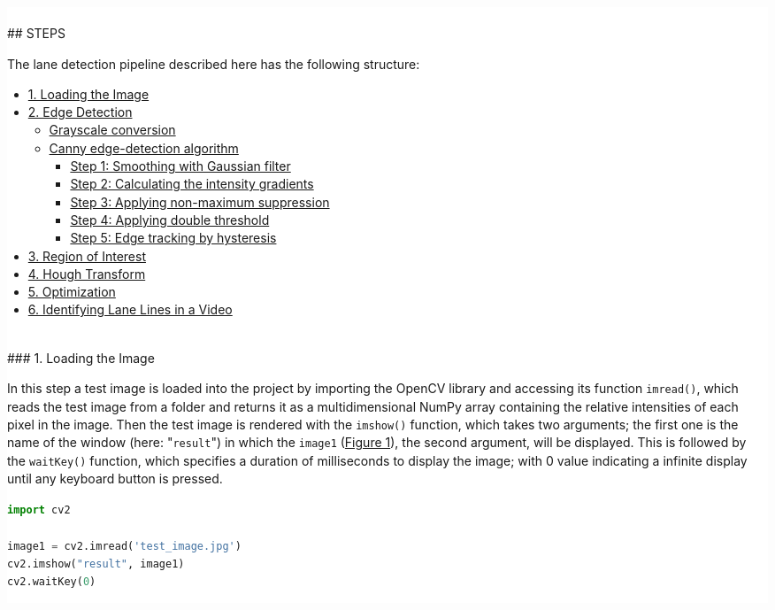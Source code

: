 <br>
<a id="steps"></a>
## STEPS

The lane detection pipeline described here has the following structure:


- [1. Loading the Image](#1-loading-the-image)
- [2. Edge Detection](#2-edge-detection)
  - [Grayscale conversion](#grayscale-conversion)
  - [Canny edge-detection algorithm](#canny-edge-detection-algorithm)
    - [Step 1: Smoothing with Gaussian filter](#step-1-smoothing-with-gaussian-filter)
    - [Step 2: Calculating the intensity gradients](#step-2-calculating-the-intensity-gradients)
    - [Step 3: Applying non-maximum suppression](#step-3-applying-non-maximum-suppression)
    - [Step 4: Applying double threshold](#step-4-applying-double-threshold)
    - [Step 5: Edge tracking by hysteresis](#step-5-edge-tracking-by-hysteresis)
- [3. Region of Interest](#3-region-of-interest)
- [4. Hough Transform](#4-hough-transform)
- [5. Optimization](#5-optimization)
- [6. Identifying Lane Lines in a Video](#6-identifying-lane-lines-in-a-video)

<br>
<a id="subsection-a"></a>
### 1. Loading the Image

In this step a test image is loaded into the project by importing the OpenCV library and accessing its function <code>imread()</code>, which reads the test image from a folder and returns it as a multidimensional NumPy array containing the relative intensities of each pixel in the image. Then the test image is rendered with the <code>imshow()</code> function, which takes two arguments; the first one is the name of the window (here: "<code>result</code>") in which the <code>image1</code> (<a href="#figure1">Figure 1</a>), the second argument, will be displayed. This is followed by the <code>waitKey()</code> function, which specifies a duration of milliseconds to display the image; with $0$ value indicating a infinite display until any keyboard button is pressed.

```python
import cv2

image1 = cv2.imread('test_image.jpg')
cv2.imshow("result", image1)
cv2.waitKey(0)
```

<center>
    <p>
    <figure id="figure1" style='display: table'>